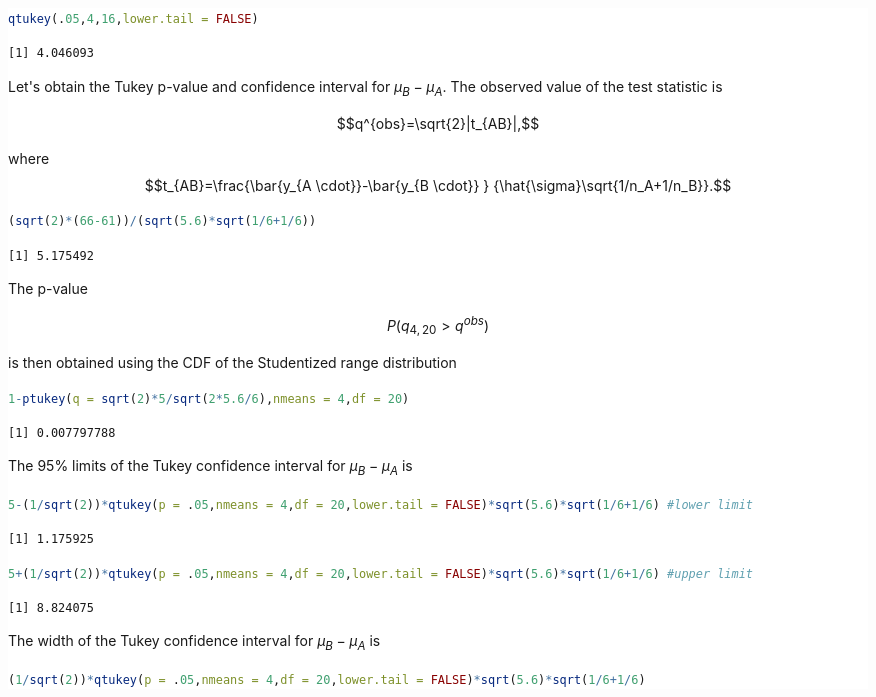 
```r
qtukey(.05,4,16,lower.tail = FALSE)
```

```
[1] 4.046093
```

Let's obtain the Tukey p-value and confidence interval for $\mu_B-\mu_A$.  The observed value of the test statistic is 

$$q^{obs}=\sqrt{2}|t_{AB}|,$$

where $$t_{AB}=\frac{\bar{y_{A \cdot}}-\bar{y_{B \cdot}} } {\hat{\sigma}\sqrt{1/n_A+1/n_B}}.$$


```r
(sqrt(2)*(66-61))/(sqrt(5.6)*sqrt(1/6+1/6))
```

```
[1] 5.175492
```

The p-value 

$$P\left(q_{4,20}>q^{obs}\right)$$

is then obtained using the CDF of the Studentized range distribution


```r
1-ptukey(q = sqrt(2)*5/sqrt(2*5.6/6),nmeans = 4,df = 20)
```

```
[1] 0.007797788
```

The 95% limits of the Tukey confidence interval for $\mu_B-\mu_A$ is


```r
5-(1/sqrt(2))*qtukey(p = .05,nmeans = 4,df = 20,lower.tail = FALSE)*sqrt(5.6)*sqrt(1/6+1/6) #lower limit
```

```
[1] 1.175925
```

```r
5+(1/sqrt(2))*qtukey(p = .05,nmeans = 4,df = 20,lower.tail = FALSE)*sqrt(5.6)*sqrt(1/6+1/6) #upper limit
```

```
[1] 8.824075
```

The width of the Tukey confidence interval for $\mu_B-\mu_A$ is


```r
(1/sqrt(2))*qtukey(p = .05,nmeans = 4,df = 20,lower.tail = FALSE)*sqrt(5.6)*sqrt(1/6+1/6)
```

